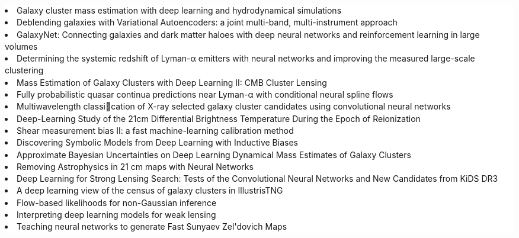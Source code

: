   <li><a target="_blank" href="https://github.com/manjunath5496/Cosmology-ML-Papers/blob/master/col(174).pdf" style="text-decoration:none;">Galaxy cluster mass estimation with deep learning and hydrodynamical simulations</a></li>
 <li><a target="_blank" href="https://github.com/manjunath5496/Cosmology-ML-Papers/blob/master/col(175).pdf" style="text-decoration:none;">Deblending galaxies with Variational Autoencoders: a joint multi-band, multi-instrument approach</a></li>
   <li><a target="_blank" href="https://github.com/manjunath5496/Cosmology-ML-Papers/blob/master/col(176).pdf" style="text-decoration:none;">GalaxyNet: Connecting galaxies and dark matter haloes with deep neural networks and reinforcement learning in large volumes</a></li>  
   
<li><a target="_blank" href="https://github.com/manjunath5496/Cosmology-ML-Papers/blob/master/col(177).pdf" style="text-decoration:none;">Determining the systemic redshift of Lyman-&alpha; emitters with neural networks and improving the measured large-scale clustering</a></li> 
                             
<li><a target="_blank" href="https://github.com/manjunath5496/Cosmology-ML-Papers/blob/master/col(178).pdf" style="text-decoration:none;">Mass Estimation of Galaxy Clusters with Deep Learning II: CMB Cluster Lensing</a></li>
<li><a target="_blank" href="https://github.com/manjunath5496/Cosmology-ML-Papers/blob/master/col(179).pdf" style="text-decoration:none;">Fully probabilistic quasar continua predictions near Lyman-&alpha; with conditional neural spline flows</a></li>

<li><a target="_blank" href="https://github.com/manjunath5496/Cosmology-ML-Papers/blob/master/col(180).pdf" style="text-decoration:none;">Multiwavelength classication of X-ray selected galaxy cluster candidates using convolutional neural networks</a></li>
                              
<li><a target="_blank" href="https://github.com/manjunath5496/Cosmology-ML-Papers/blob/master/col(181).pdf" style="text-decoration:none;">Deep-Learning Study of the 21cm Differential Brightness Temperature During the Epoch of Reionization</a></li>
<li><a target="_blank" href="https://github.com/manjunath5496/Cosmology-ML-Papers/blob/master/col(182).pdf" style="text-decoration:none;">Shear measurement bias II: a fast machine-learning calibration method</a></li>
<li><a target="_blank" href="https://github.com/manjunath5496/Cosmology-ML-Papers/blob/master/col(183).pdf" style="text-decoration:none;">Discovering Symbolic Models from Deep Learning with Inductive Biases</a></li>

<li><a target="_blank" href="https://github.com/manjunath5496/Cosmology-ML-Papers/blob/master/col(184).pdf" style="text-decoration:none;">Approximate Bayesian Uncertainties on Deep Learning Dynamical Mass Estimates of Galaxy Clusters</a></li>
 
<li><a target="_blank" href="https://github.com/manjunath5496/Cosmology-ML-Papers/blob/master/col(185).pdf" style="text-decoration:none;">Removing Astrophysics in 21 cm maps with Neural Networks</a></li>

<li><a target="_blank" href="https://github.com/manjunath5496/Cosmology-ML-Papers/blob/master/col(186).pdf" style="text-decoration:none;">Deep Learning for Strong Lensing Search: Tests of the Convolutional Neural Networks and New Candidates from KiDS DR3</a></li>
                             
<li><a target="_blank" href="https://github.com/manjunath5496/Cosmology-ML-Papers/blob/master/col(187).pdf" style="text-decoration:none;">A deep learning view of the census of galaxy clusters in IllustrisTNG</a></li>
                             
  <li><a target="_blank" href="https://github.com/manjunath5496/Cosmology-ML-Papers/blob/master/col(188).pdf" style="text-decoration:none;">Flow-based likelihoods for non-Gaussian inference</a></li>
 
   <li><a target="_blank" href="https://github.com/manjunath5496/Cosmology-ML-Papers/blob/master/col(189).pdf" style="text-decoration:none;">Interpreting deep learning models for weak lensing</a></li>
    <li><a target="_blank" href="https://github.com/manjunath5496/Cosmology-ML-Papers/blob/master/col(190).pdf" style="text-decoration:none;">Teaching neural networks to generate Fast Sunyaev Zel'dovich Maps</a></li>
 